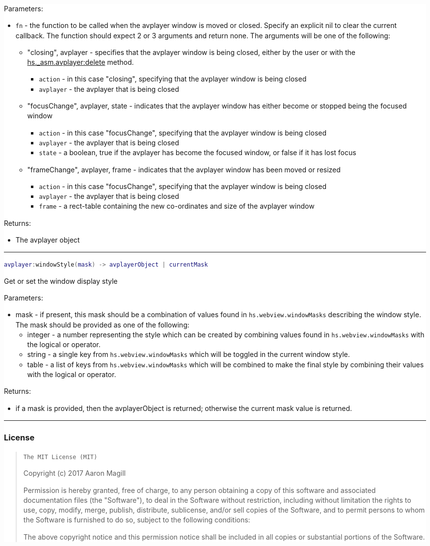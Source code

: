 Parameters:
 * `fn` - the function to be called when the avplayer window is moved or closed. Specify an explicit nil to clear the current callback.  The function should expect 2 or 3 arguments and return none.  The arguments will be one of the following:

   * "closing", avplayer - specifies that the avplayer window is being closed, either by the user or with the [hs._asm.avplayer:delete](#delete) method.
     * `action`   - in this case "closing", specifying that the avplayer window is being closed
     * `avplayer` - the avplayer that is being closed

   * "focusChange", avplayer, state - indicates that the avplayer window has either become or stopped being the focused window
     * `action`   - in this case "focusChange", specifying that the avplayer window is being closed
     * `avplayer` - the avplayer that is being closed
     * `state`    - a boolean, true if the avplayer has become the focused window, or false if it has lost focus

   * "frameChange", avplayer, frame - indicates that the avplayer window has been moved or resized
     * `action`   - in this case "focusChange", specifying that the avplayer window is being closed
     * `avplayer` - the avplayer that is being closed
     * `frame`    - a rect-table containing the new co-ordinates and size of the avplayer window

Returns:
 * The avplayer object

- - -

<a name="windowStyle"></a>
~~~lua
avplayer:windowStyle(mask) -> avplayerObject | currentMask
~~~
Get or set the window display style

Parameters:
 * mask - if present, this mask should be a combination of values found in `hs.webview.windowMasks` describing the window style.  The mask should be provided as one of the following:
   * integer - a number representing the style which can be created by combining values found in `hs.webview.windowMasks` with the logical or operator.
   * string  - a single key from `hs.webview.windowMasks` which will be toggled in the current window style.
   * table   - a list of keys from `hs.webview.windowMasks` which will be combined to make the final style by combining their values with the logical or operator.

Returns:
 * if a mask is provided, then the avplayerObject is returned; otherwise the current mask value is returned.

- - -

### License

>     The MIT License (MIT)
>
> Copyright (c) 2017 Aaron Magill
>
> Permission is hereby granted, free of charge, to any person obtaining a copy of this software and associated documentation files (the "Software"), to deal in the Software without restriction, including without limitation the rights to use, copy, modify, merge, publish, distribute, sublicense, and/or sell copies of the Software, and to permit persons to whom the Software is furnished to do so, subject to the following conditions:
>
> The above copyright notice and this permission notice shall be included in all copies or substantial portions of the Software.
>